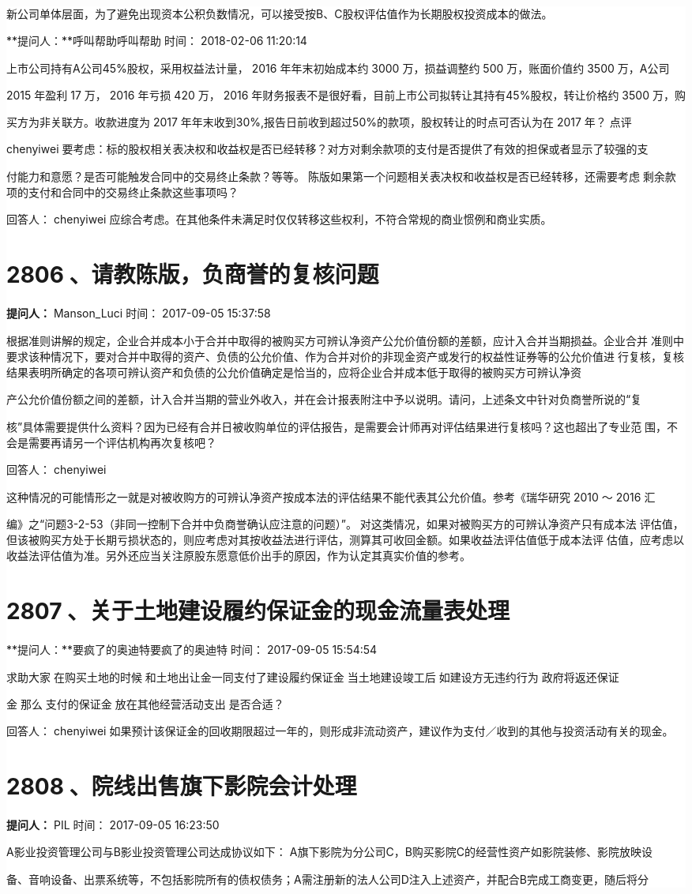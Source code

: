新公司单体层面，为了避免出现资本公积负数情况，可以接受按B、C股权评估值作为长期股权投资成本的做法。

**提问人：**呼叫帮助呼叫帮助 时间： 2018-02-06 11:20:14

上市公司持有A公司45%股权，采用权益法计量， 2016 年年末初始成本约 3000 万，损益调整约 500 万，账面价值约 3500 万，A公司

2015 年盈利 17 万， 2016 年亏损 420 万， 2016 年财务报表不是很好看，目前上市公司拟转让其持有45%股权，转让价格约 3500 万，购

买方为非关联方。收款进度为 2017 年年末收到30%,报告日前收到超过50%的款项，股权转让的时点可否认为在 2017 年？ 点评

chenyiwei 要考虑：标的股权相关表决权和收益权是否已经转移？对方对剩余款项的支付是否提供了有效的担保或者显示了较强的支

付能力和意愿？是否可能触发合同中的交易终止条款？等等。 陈版如果第一个问题相关表决权和收益权是否已经转移，还需要考虑
剩余款项的支付和合同中的交易终止条款这些事项吗？

回答人： chenyiwei
应综合考虑。在其他条件未满足时仅仅转移这些权利，不符合常规的商业惯例和商业实质。

# 2806 、请教陈版，负商誉的复核问题

**提问人：** Manson_Luci 时间： 2017-09-05 15:37:58

根据准则讲解的规定，企业合并成本小于合并中取得的被购买方可辨认净资产公允价值份额的差额，应计入合并当期损益。企业合并
准则中要求该种情况下，要对合并中取得的资产、负债的公允价值、作为合并对价的非现金资产或发行的权益性证券等的公允价值进
行复核，复核结果表明所确定的各项可辨认资产和负债的公允价值确定是恰当的，应将企业合并成本低于取得的被购买方可辨认净资

产公允价值份额之间的差额，计入合并当期的营业外收入，并在会计报表附注中予以说明。请问，上述条文中针对负商誉所说的“复

核”具体需要提供什么资料？因为已经有合并日被收购单位的评估报告，是需要会计师再对评估结果进行复核吗？这也超出了专业范
围，不会是需要再请另一个评估机构再次复核吧？

回答人： chenyiwei

这种情况的可能情形之一就是对被收购方的可辨认净资产按成本法的评估结果不能代表其公允价值。参考《瑞华研究 2010 ～ 2016 汇

编》之“问题3-2-53（非同一控制下合并中负商誉确认应注意的问题）”。 对这类情况，如果对被购买方的可辨认净资产只有成本法
评估值，但该被购买方处于长期亏损状态的，则应考虑对其按收益法进行评估，测算其可收回金额。如果收益法评估值低于成本法评
估值，应考虑以收益法评估值为准。另外还应当关注原股东愿意低价出手的原因，作为认定其真实价值的参考。

# 2807 、关于土地建设履约保证金的现金流量表处理

**提问人：**要疯了的奥迪特要疯了的奥迪特 时间： 2017-09-05 15:54:54

求助大家 在购买土地的时候 和土地出让金一同支付了建设履约保证金 当土地建设竣工后 如建设方无违约行为 政府将返还保证

金 那么 支付的保证金 放在其他经营活动支出 是否合适？

回答人： chenyiwei
如果预计该保证金的回收期限超过一年的，则形成非流动资产，建议作为支付／收到的其他与投资活动有关的现金。

# 2808 、院线出售旗下影院会计处理

**提问人：** PIL 时间： 2017-09-05 16:23:50

A影业投资管理公司与B影业投资管理公司达成协议如下： A旗下影院为分公司C，B购买影院C的经营性资产如影院装修、影院放映设

备、音响设备、出票系统等，不包括影院所有的债权债务；A需注册新的法人公司D注入上述资产，并配合B完成工商变更，随后将分

